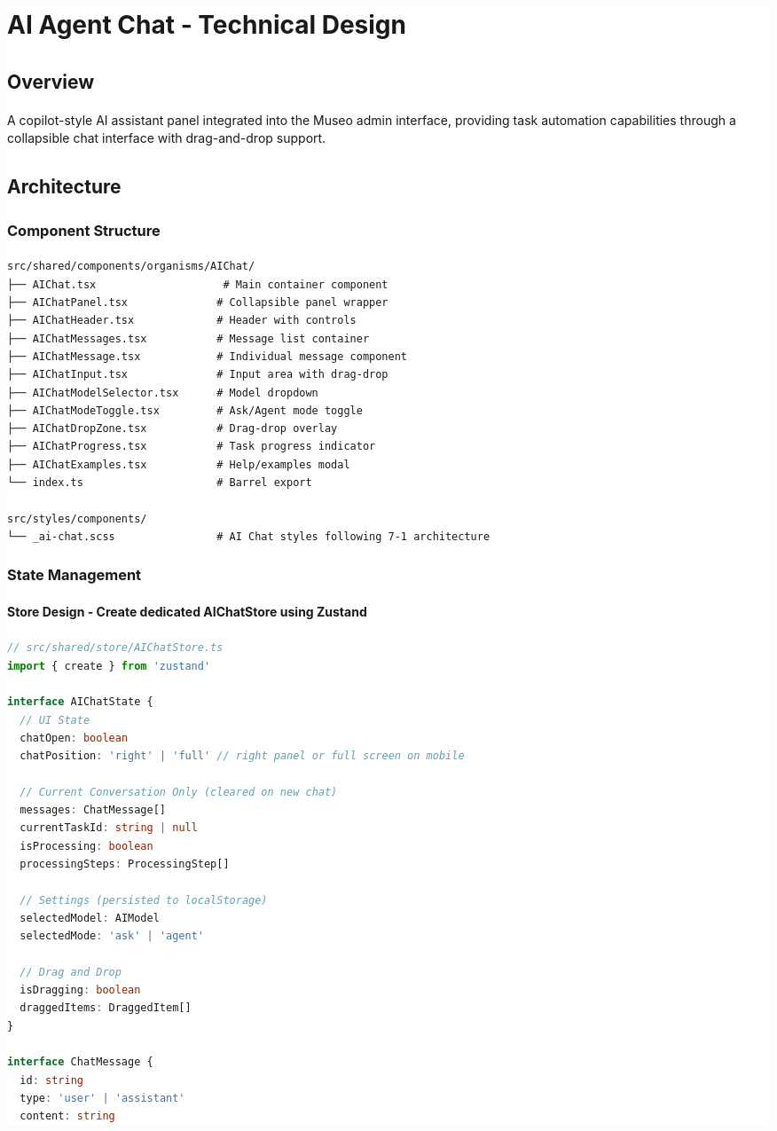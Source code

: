 # AI Agent Chat - Technical Design

## Overview
A copilot-style AI assistant panel integrated into the Museo admin interface, providing task automation capabilities through a collapsible chat interface with drag-and-drop support.

## Architecture

### Component Structure

```
src/shared/components/organisms/AIChat/
├── AIChat.tsx                    # Main container component
├── AIChatPanel.tsx              # Collapsible panel wrapper
├── AIChatHeader.tsx             # Header with controls
├── AIChatMessages.tsx           # Message list container
├── AIChatMessage.tsx            # Individual message component
├── AIChatInput.tsx              # Input area with drag-drop
├── AIChatModelSelector.tsx      # Model dropdown
├── AIChatModeToggle.tsx         # Ask/Agent mode toggle
├── AIChatDropZone.tsx           # Drag-drop overlay
├── AIChatProgress.tsx           # Task progress indicator
├── AIChatExamples.tsx           # Help/examples modal
└── index.ts                     # Barrel export

src/styles/components/
└── _ai-chat.scss                # AI Chat styles following 7-1 architecture
```

### State Management

#### Store Design - Create dedicated AIChatStore using Zustand

```typescript
// src/shared/store/AIChatStore.ts
import { create } from 'zustand'

interface AIChatState {
  // UI State
  chatOpen: boolean
  chatPosition: 'right' | 'full' // right panel or full screen on mobile
  
  // Current Conversation Only (cleared on new chat)
  messages: ChatMessage[]
  currentTaskId: string | null
  isProcessing: boolean
  processingSteps: ProcessingStep[]
  
  // Settings (persisted to localStorage)
  selectedModel: AIModel
  selectedMode: 'ask' | 'agent'
  
  // Drag and Drop
  isDragging: boolean
  draggedItems: DraggedItem[]
}

interface ChatMessage {
  id: string
  type: 'user' | 'assistant'
  content: string
```